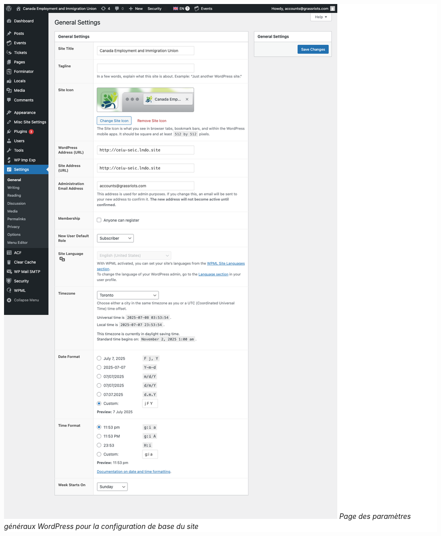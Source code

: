 ![Paramètres Généraux](https://raw.githubusercontent.com/grassriots/ceiu-wordpress-guide/main/screenshots/section-11_01_general-settings.png)
*Page des paramètres généraux WordPress pour la configuration de base du site*
